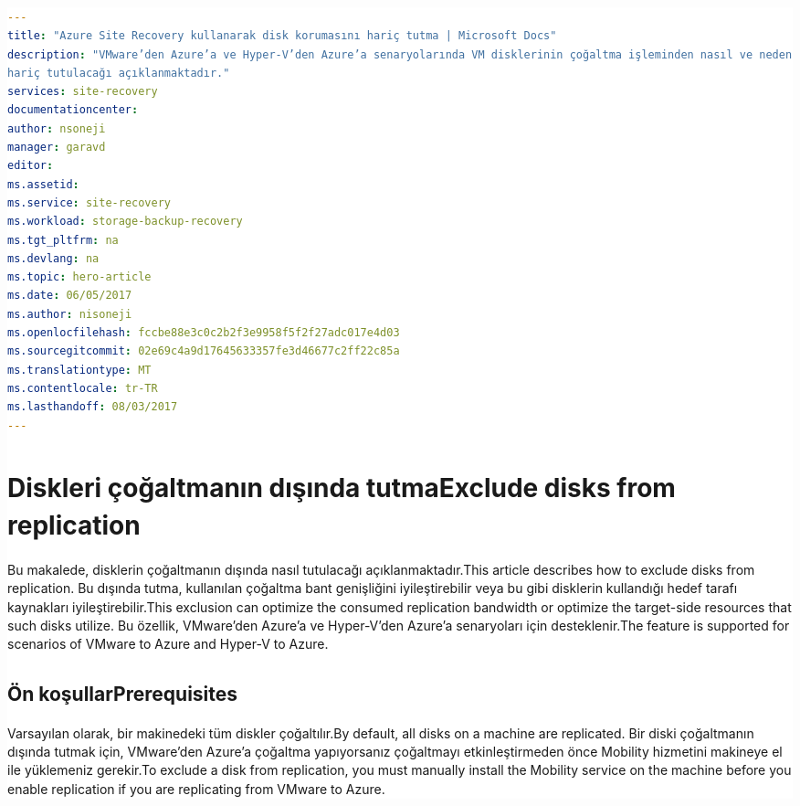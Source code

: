```yaml
---
title: "Azure Site Recovery kullanarak disk korumasını hariç tutma | Microsoft Docs"
description: "VMware’den Azure’a ve Hyper-V’den Azure’a senaryolarında VM disklerinin çoğaltma işleminden nasıl ve neden hariç tutulacağı açıklanmaktadır."
services: site-recovery
documentationcenter: 
author: nsoneji
manager: garavd
editor: 
ms.assetid: 
ms.service: site-recovery
ms.workload: storage-backup-recovery
ms.tgt_pltfrm: na
ms.devlang: na
ms.topic: hero-article
ms.date: 06/05/2017
ms.author: nisoneji
ms.openlocfilehash: fccbe88e3c0c2b2f3e9958f5f2f27adc017e4d03
ms.sourcegitcommit: 02e69c4a9d17645633357fe3d46677c2ff22c85a
ms.translationtype: MT
ms.contentlocale: tr-TR
ms.lasthandoff: 08/03/2017
---
```

# <a name="exclude-disks-from-replication"></a><span data-ttu-id="75c22-103">Diskleri çoğaltmanın dışında tutma</span><span class="sxs-lookup"><span data-stu-id="75c22-103">Exclude disks from replication</span></span>
<span data-ttu-id="75c22-104">Bu makalede, disklerin çoğaltmanın dışında nasıl tutulacağı açıklanmaktadır.</span><span class="sxs-lookup"><span data-stu-id="75c22-104">This article describes how to exclude disks from replication.</span></span> <span data-ttu-id="75c22-105">Bu dışında tutma, kullanılan çoğaltma bant genişliğini iyileştirebilir veya bu gibi disklerin kullandığı hedef tarafı kaynakları iyileştirebilir.</span><span class="sxs-lookup"><span data-stu-id="75c22-105">This exclusion can optimize the consumed replication bandwidth or optimize the target-side resources that such disks utilize.</span></span> <span data-ttu-id="75c22-106">Bu özellik, VMware’den Azure’a ve Hyper-V’den Azure’a senaryoları için desteklenir.</span><span class="sxs-lookup"><span data-stu-id="75c22-106">The feature is supported for scenarios of VMware to Azure and Hyper-V to Azure.</span></span>

## <a name="prerequisites"></a><span data-ttu-id="75c22-107">Ön koşullar</span><span class="sxs-lookup"><span data-stu-id="75c22-107">Prerequisites</span></span>

<span data-ttu-id="75c22-108">Varsayılan olarak, bir makinedeki tüm diskler çoğaltılır.</span><span class="sxs-lookup"><span data-stu-id="75c22-108">By default, all disks on a machine are replicated.</span></span> <span data-ttu-id="75c22-109">Bir diski çoğaltmanın dışında tutmak için, VMware’den Azure’a çoğaltma yapıyorsanız çoğaltmayı etkinleştirmeden önce Mobility hizmetini makineye el ile yüklemeniz gerekir.</span><span class="sxs-lookup"><span data-stu-id="75c22-109">To exclude a disk from replication, you must manually install the Mobility service on the machine before you enable replication if you are replicating from VMware to Azure.</span></span>
